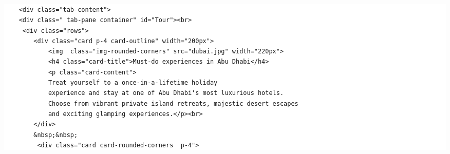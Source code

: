         <div class="tab-content">
        <div class=" tab-pane container" id="Tour"><br>
         <div class="rows">
            <div class="card p-4 card-outline" width="200px">
                <img  class="img-rounded-corners" src="dubai.jpg" width="220px">
                <h4 class="card-title">Must-do experiences in Abu Dhabi</h4>
                <p class="card-content">
                Treat yourself to a once-in-a-lifetime holiday
                experience and stay at one of Abu Dhabi's most luxurious hotels.
                Choose from vibrant private island retreats, majestic desert escapes
                and exciting glamping experiences.</p><br>
            </div>
            &nbsp;&nbsp;
             <div class="card card-rounded-corners  p-4">